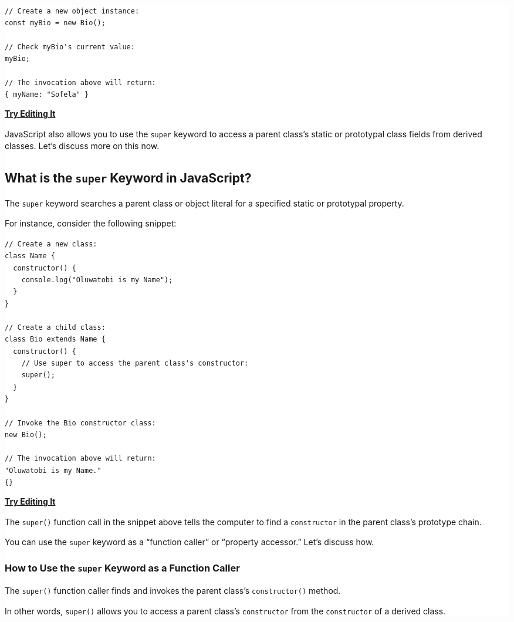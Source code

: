     // Create a new object instance:
    const myBio = new Bio();
    
    // Check myBio's current value:
    myBio;
    
    // The invocation above will return:
    { myName: "Sofela" }

[**Try Editing It**](https://codesweetly.com/try-it-sdk/javascript/function/class/class-explained/js-kxiztt)

JavaScript also allows you to use the `super` keyword to access a parent class’s static or prototypal class fields from derived classes. Let’s discuss more on this now.

What is the `super` Keyword in JavaScript?
------------------------------------------

The `super` keyword searches a parent class or object literal for a specified static or prototypal property.

For instance, consider the following snippet:

    // Create a new class:
    class Name {
      constructor() {
        console.log("Oluwatobi is my Name");
      }
    }
    
    // Create a child class:
    class Bio extends Name {
      constructor() {
        // Use super to access the parent class's constructor:
        super();
      }
    }
    
    // Invoke the Bio constructor class:
    new Bio();
    
    // The invocation above will return:
    "Oluwatobi is my Name."
    {}

[**Try Editing It**](https://codesweetly.com/try-it-sdk/javascript/operators/super-keyword/js-qcdu2a)

The `super()` function call in the snippet above tells the computer to find a `constructor` in the parent class’s prototype chain.

You can use the `super` keyword as a “function caller” or “property accessor.” Let’s discuss how.

### How to Use the `super` Keyword as a Function Caller

The `super()` function caller finds and invokes the parent class’s `constructor()` method.

In other words, `super()` allows you to access a parent class’s `constructor` from the `constructor` of a derived class.

